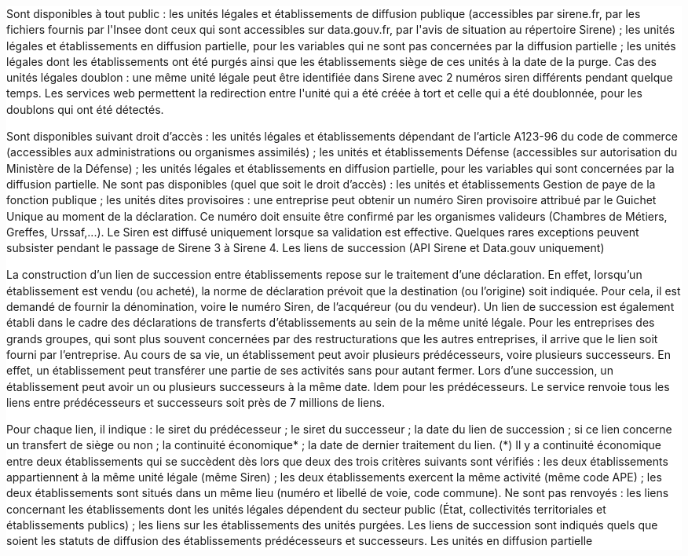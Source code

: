 Sont disponibles à tout public :
les unités légales et établissements de diffusion publique (accessibles par sirene.fr, par les fichiers fournis par l'Insee dont ceux qui sont accessibles sur data.gouv.fr, par l'avis de situation au répertoire Sirene) ;
les unités légales et établissements en diffusion partielle, pour les variables qui ne sont pas concernées par la diffusion partielle ;
les unités légales dont les établissements ont été purgés ainsi que les établissements siège de ces unités à la date de la purge.
Cas des unités légales doublon : une même unité légale peut être identifiée dans Sirene avec 2 numéros siren différents pendant quelque temps. Les services web permettent la redirection entre l'unité qui a été créée à tort et celle qui a été doublonnée, pour les doublons qui ont été détectés.

Sont disponibles suivant droit d’accès :
les unités légales et établissements dépendant de l’article A123-96 du code de commerce (accessibles aux administrations ou organismes assimilés) ;
les unités et établissements Défense (accessibles sur autorisation du Ministère de la Défense) ;
les unités légales et établissements en diffusion partielle, pour les variables qui sont concernées par la diffusion partielle.
Ne sont pas disponibles (quel que soit le droit d’accès) :
les unités et établissements Gestion de paye de la fonction publique ;
les unités dites provisoires : une entreprise peut obtenir un numéro Siren provisoire attribué par le Guichet Unique au moment de la déclaration. Ce numéro doit ensuite être confirmé par les organismes valideurs (Chambres de Métiers, Greffes, Urssaf,...). Le Siren est diffusé uniquement lorsque sa validation est effective. Quelques rares exceptions peuvent subsister pendant le passage de Sirene 3 à Sirene 4.
Les liens de succession (API Sirene et Data.gouv uniquement)

La construction d’un lien de succession entre établissements repose sur le traitement d’une déclaration. En effet, lorsqu’un établissement est vendu (ou acheté), la norme de déclaration prévoit que la destination (ou l’origine) soit indiquée. Pour cela, il est demandé de fournir la dénomination, voire le numéro Siren, de l’acquéreur (ou du vendeur). Un lien de succession est également établi dans le cadre des déclarations de transferts d’établissements au sein de la même unité légale. Pour les entreprises des grands groupes, qui sont plus souvent concernées par des restructurations que les autres entreprises, il arrive que le lien soit fourni par l’entreprise.
Au cours de sa vie, un établissement peut avoir plusieurs prédécesseurs, voire plusieurs successeurs. En effet, un établissement peut transférer une partie de ses activités sans pour autant fermer. Lors d’une succession, un établissement peut avoir un ou plusieurs successeurs à la même date. Idem pour les prédécesseurs.
Le service renvoie tous les liens entre prédécesseurs et successeurs soit près de 7 millions de liens.

Pour chaque lien, il indique :
le siret du prédécesseur ;
le siret du successeur ;
la date du lien de succession ;
si ce lien concerne un transfert de siège ou non ;
la continuité économique* ;
la date de dernier traitement du lien.
(*) Il y a continuité économique entre deux établissements qui se succèdent dès lors que deux des trois critères suivants sont vérifiés :
les deux établissements appartiennent à la même unité légale (même Siren) ;
les deux établissements exercent la même activité (même code APE) ;
les deux établissements sont situés dans un même lieu (numéro et libellé de voie, code commune).
Ne sont pas renvoyés :
les liens concernant les établissements dont les unités légales dépendent du secteur public (État, collectivités territoriales et établissements publics) ;
les liens sur les établissements des unités purgées.
Les liens de succession sont indiqués quels que soient les statuts de diffusion des établissements prédécesseurs et successeurs.
Les unités en diffusion partielle
